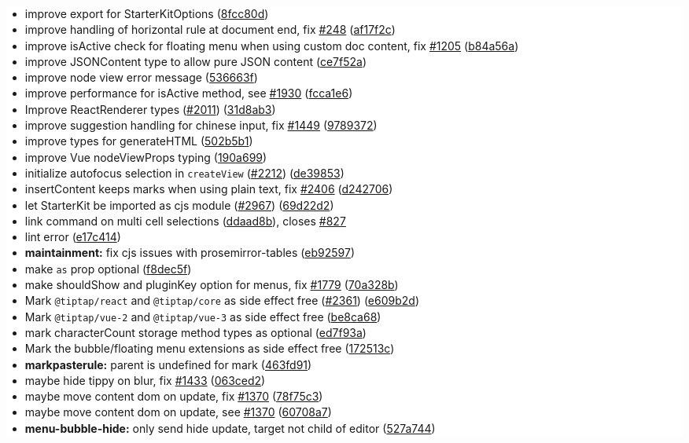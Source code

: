 * improve export for StarterKitOptions ([8fcc80d](https://github.com/ueberdosis/tiptap/commit/8fcc80d68ec9471523ec0a8108035afef4d0f9f3))
* improve handling of horizontal rule at document end, fix [#248](https://github.com/ueberdosis/tiptap/issues/248) ([af17f2c](https://github.com/ueberdosis/tiptap/commit/af17f2c65794767e4b7ddfd1c1277a567acd898d))
* improve isActive check for floating menu when using custom doc content, fix [#1205](https://github.com/ueberdosis/tiptap/issues/1205) ([b84a56a](https://github.com/ueberdosis/tiptap/commit/b84a56a84a60a62ed0a39f8f852595acc08c35f7))
* improve JSONContent type to allow pure JSON content ([ce7f52a](https://github.com/ueberdosis/tiptap/commit/ce7f52a8f0c278ef39b25010950dd734bebd679b))
* improve node view error message ([536663f](https://github.com/ueberdosis/tiptap/commit/536663f816039df6e3d8de23989f343d78e5d08e))
* improve performance for isActive method, see [#1930](https://github.com/ueberdosis/tiptap/issues/1930) ([fcca1e6](https://github.com/ueberdosis/tiptap/commit/fcca1e6f4db273ee2f3c0a543c44738c395193a8))
* Improve ReactRenderer types ([#2011](https://github.com/ueberdosis/tiptap/issues/2011)) ([31d8ab3](https://github.com/ueberdosis/tiptap/commit/31d8ab3593f18f8fec49b7e5ab22a7d979165ae6))
* improve suggestion handling for chinese input, fix [#1449](https://github.com/ueberdosis/tiptap/issues/1449) ([9789372](https://github.com/ueberdosis/tiptap/commit/9789372cea901b21059d53c30ff301efb35fb720))
* improve types for generateHTML ([502b5b1](https://github.com/ueberdosis/tiptap/commit/502b5b1cc9f1a8beb49ef2da81a9db56c7e92424))
* improve Vue nodeViewProps typing ([190a699](https://github.com/ueberdosis/tiptap/commit/190a6993d4d93b4d37b978b33ef22690ed8269b6))
* initialize autofocus selection in `createView` ([#2212](https://github.com/ueberdosis/tiptap/issues/2212)) ([de39853](https://github.com/ueberdosis/tiptap/commit/de39853026ee63bb558ed59b1dab3899c07ae073))
* insertContent keeps marks when using plain text, fix [#2406](https://github.com/ueberdosis/tiptap/issues/2406) ([d242706](https://github.com/ueberdosis/tiptap/commit/d2427064ff1765004173f3c718cd1e4eba4dc355))
* let StarterKit be imported as cjs module ([#2967](https://github.com/ueberdosis/tiptap/issues/2967)) ([69d22d2](https://github.com/ueberdosis/tiptap/commit/69d22d2d3c3b3064641e0a1ba66a0a9ada90d6bd))
* link command on multi cell selections ([ddaad8b](https://github.com/ueberdosis/tiptap/commit/ddaad8b19c5a2dac8fc8d09d5fca1aa571c0fef9)), closes [#827](https://github.com/ueberdosis/tiptap/issues/827)
* lint error ([e17c414](https://github.com/ueberdosis/tiptap/commit/e17c41498aa0df71a827bf41f5c52745f3853c43))
* **maintainment:** fix cjs issues with prosemirror-tables ([eb92597](https://github.com/ueberdosis/tiptap/commit/eb925976038fbf59f6ba333ccc57ea84113da00e))
* make `as` prop optional ([f8dec5f](https://github.com/ueberdosis/tiptap/commit/f8dec5f905baf5692dd257b3dddec3de2bcad1a1))
* make shouldShow and pluginKey option for menus, fix [#1779](https://github.com/ueberdosis/tiptap/issues/1779) ([70a328b](https://github.com/ueberdosis/tiptap/commit/70a328bd3dea174170ad8e92db4c4f7f9368fd1b))
* Mark `@tiptap/react` and `@tiptap/core` as side effect free ([#2361](https://github.com/ueberdosis/tiptap/issues/2361)) ([e609b2d](https://github.com/ueberdosis/tiptap/commit/e609b2d11615dd85fd219731d1b73deaeccccd69))
* Mark `@tiptap/vue-2` and `@tiptap/vue-3` as side effect free ([be8ca68](https://github.com/ueberdosis/tiptap/commit/be8ca68d97c8f169d548e72253d5e6406fcb4c5b))
* mark characterCount storage method types as optional ([ed7f93a](https://github.com/ueberdosis/tiptap/commit/ed7f93a2b84234b365f74ff39424f72ca5cf42ea))
* Mark the bubble/floating menu extensions as side effect free ([172513c](https://github.com/ueberdosis/tiptap/commit/172513cb445fa295dd9f7d7ec553ed22baa9d435))
* **markpasterule:** parent is undefined for mark ([463fd91](https://github.com/ueberdosis/tiptap/commit/463fd91eba2cd445bfcd717dfb6251425dd90437))
* maybe hide tippy on blur, fix [#1433](https://github.com/ueberdosis/tiptap/issues/1433) ([063ced2](https://github.com/ueberdosis/tiptap/commit/063ced27ca55f331960b01ee6aea5623eee0ba49))
* maybe move content dom on update, fix [#1370](https://github.com/ueberdosis/tiptap/issues/1370) ([78f75c3](https://github.com/ueberdosis/tiptap/commit/78f75c3e0e287abac18bf87f32a1bd586300da14))
* maybe move content dom on update, see [#1370](https://github.com/ueberdosis/tiptap/issues/1370) ([60708a7](https://github.com/ueberdosis/tiptap/commit/60708a781770d745f0d9135c225f56d3d2f1b31d))
* **menu-bubble-hide:** only send hide update, target not child of editor ([527a744](https://github.com/ueberdosis/tiptap/commit/527a7443f14a532ddefe9d612a7bafc6af7846d4))